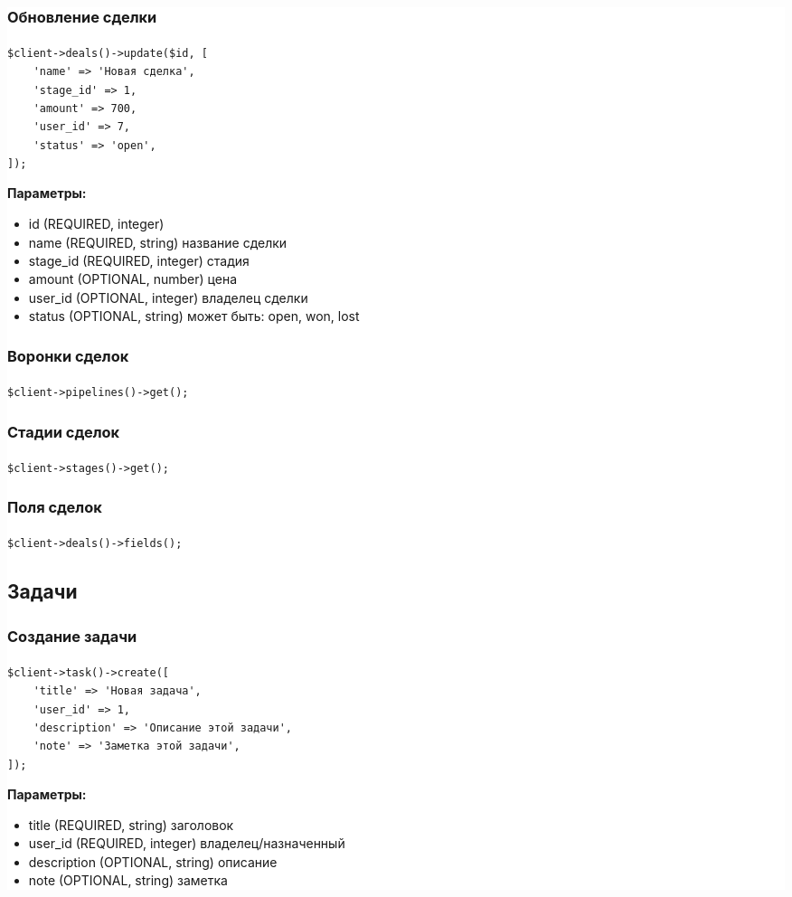 ### Обновление сделки

````
$client->deals()->update($id, [
    'name' => 'Новая сделка',
    'stage_id' => 1,
    'amount' => 700,
    'user_id' => 7,
    'status' => 'open',
]);
````

**Параметры:**

- id (REQUIRED, integer)
- name (REQUIRED, string) название сделки
- stage_id  (REQUIRED, integer) стадия
- amount (OPTIONAL, number) цена
- user_id (OPTIONAL, integer) владелец сделки
- status (OPTIONAL, string) может быть: open, won, lost


### Воронки сделок

````
$client->pipelines()->get();
````

### Стадии сделок

````
$client->stages()->get();
````

### Поля сделок

````
$client->deals()->fields();
````

## Задачи

### Создание задачи

````
$client->task()->create([
    'title' => 'Новая задача',
    'user_id' => 1,
    'description' => 'Описание этой задачи',
    'note' => 'Заметка этой задачи',
]);
````
**Параметры:**

- title (REQUIRED, string) заголовок
- user_id (REQUIRED, integer) владелец/назначенный
- description (OPTIONAL, string) описание
- note (OPTIONAL, string) заметка

